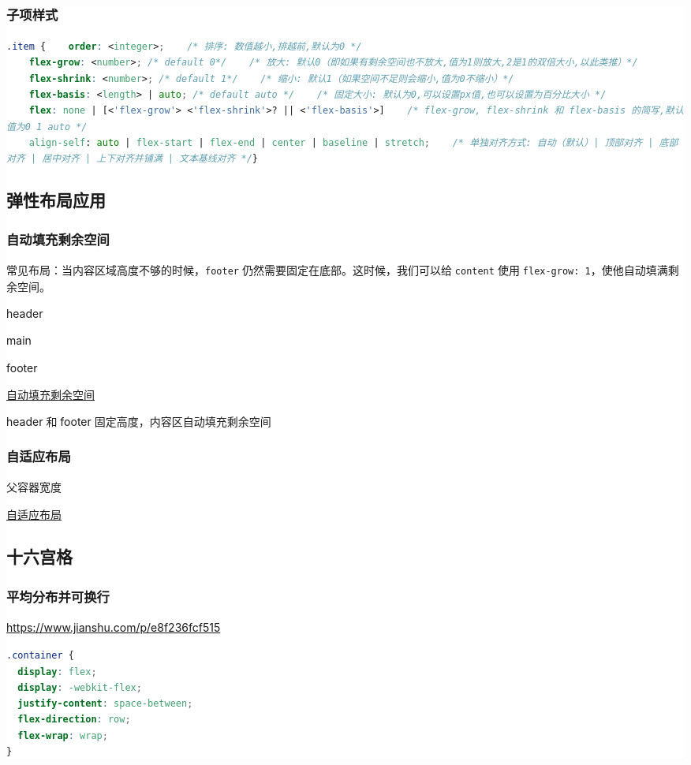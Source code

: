 ### 子项样式

```css
.item {    order: <integer>;    /* 排序: 数值越小,排越前,默认为0 */
    flex-grow: <number>; /* default 0*/    /* 放大: 默认0（即如果有剩余空间也不放大,值为1则放大,2是1的双倍大小,以此类推）*/
    flex-shrink: <number>; /* default 1*/    /* 缩小: 默认1（如果空间不足则会缩小,值为0不缩小）*/
    flex-basis: <length> | auto; /* default auto */    /* 固定大小: 默认为0,可以设置px值,也可以设置为百分比大小 */
    flex: none | [<'flex-grow'> <'flex-shrink'>? || <'flex-basis'>]    /* flex-grow, flex-shrink 和 flex-basis 的简写,默认值为0 1 auto */
    align-self: auto | flex-start | flex-end | center | baseline | stretch;    /* 单独对齐方式: 自动（默认）| 顶部对齐 | 底部对齐 | 居中对齐 | 上下对齐并铺满 | 文本基线对齐 */}
```



## 弹性布局应用

### 自动填充剩余空间

常见布局：当内容区域高度不够的时候，`footer` 仍然需要固定在底部。这时候，我们可以给 `content` 使用 `flex-grow: 1`，使他自动填满剩余空间。

header

main

footer

[自动填充剩余空间](https://tsejx.github.io/css-guidebook/layout/basic/flexible-box-layout-practise#flex-practise-auto-fill)

header 和 footer 固定高度，内容区自动填充剩余空间

### 自适应布局

父容器宽度


[自适应布局](https://tsejx.github.io/css-guidebook/layout/basic/flexible-box-layout-practise#flex-practise-responsive-layout)

## 十六宫格

### 平均分布并可换行

https://www.jianshu.com/p/e8f236fcf515

```css
.container {
  display: flex;
  display: -webkit-flex;
  justify-content: space-between;
  flex-direction: row;
  flex-wrap: wrap;
}
```